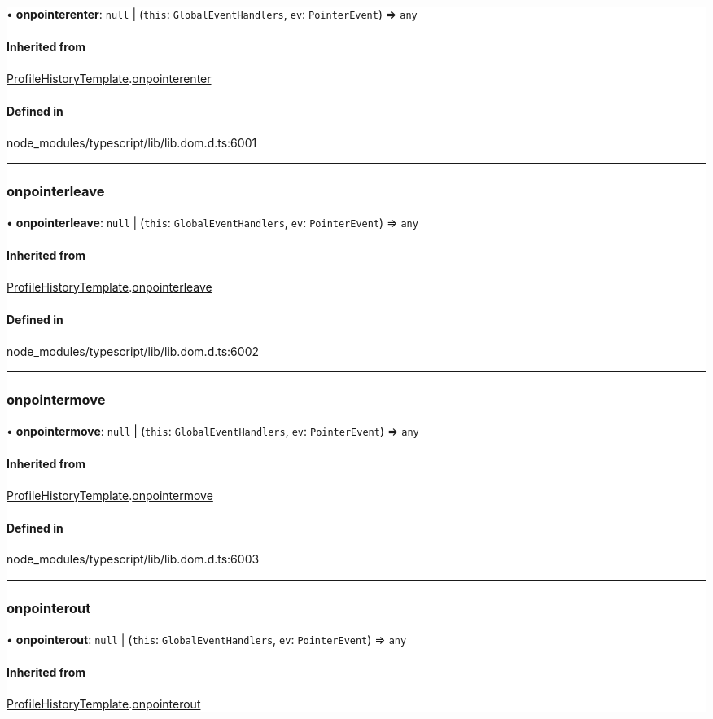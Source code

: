 • **onpointerenter**: ``null`` \| (`this`: `GlobalEventHandlers`, `ev`: `PointerEvent`) => `any`

#### Inherited from

[ProfileHistoryTemplate](components_profileHistory_profile_history_template.ProfileHistoryTemplate.md).[onpointerenter](components_profileHistory_profile_history_template.ProfileHistoryTemplate.md#onpointerenter)

#### Defined in

node_modules/typescript/lib/lib.dom.d.ts:6001

___

### onpointerleave

• **onpointerleave**: ``null`` \| (`this`: `GlobalEventHandlers`, `ev`: `PointerEvent`) => `any`

#### Inherited from

[ProfileHistoryTemplate](components_profileHistory_profile_history_template.ProfileHistoryTemplate.md).[onpointerleave](components_profileHistory_profile_history_template.ProfileHistoryTemplate.md#onpointerleave)

#### Defined in

node_modules/typescript/lib/lib.dom.d.ts:6002

___

### onpointermove

• **onpointermove**: ``null`` \| (`this`: `GlobalEventHandlers`, `ev`: `PointerEvent`) => `any`

#### Inherited from

[ProfileHistoryTemplate](components_profileHistory_profile_history_template.ProfileHistoryTemplate.md).[onpointermove](components_profileHistory_profile_history_template.ProfileHistoryTemplate.md#onpointermove)

#### Defined in

node_modules/typescript/lib/lib.dom.d.ts:6003

___

### onpointerout

• **onpointerout**: ``null`` \| (`this`: `GlobalEventHandlers`, `ev`: `PointerEvent`) => `any`

#### Inherited from

[ProfileHistoryTemplate](components_profileHistory_profile_history_template.ProfileHistoryTemplate.md).[onpointerout](components_profileHistory_profile_history_template.ProfileHistoryTemplate.md#onpointerout)
